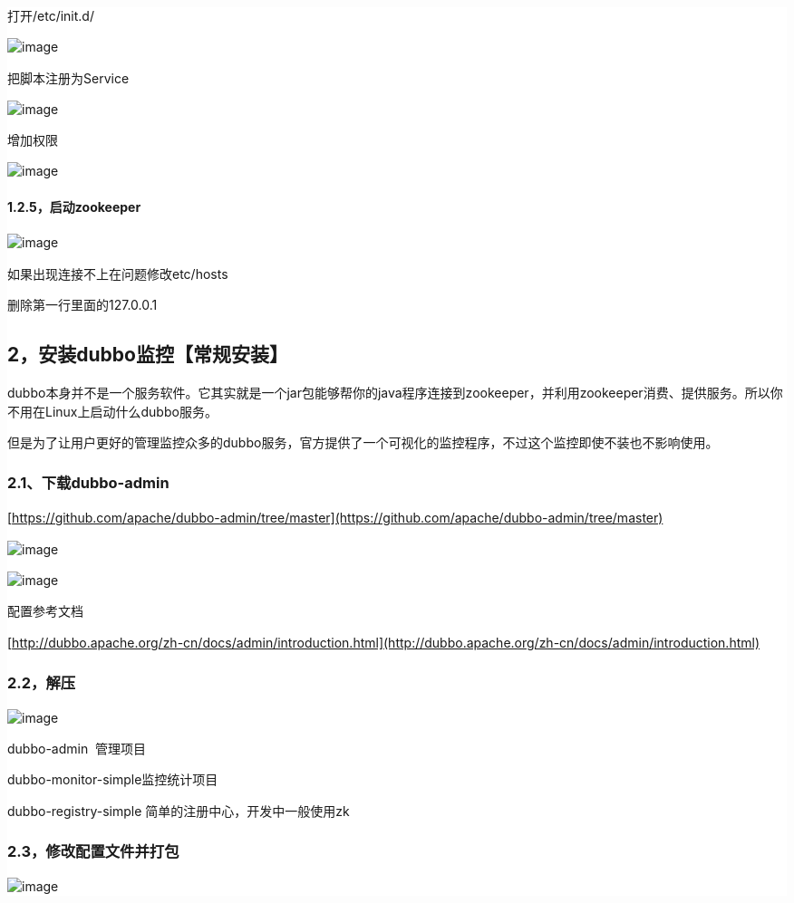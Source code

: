 打开/etc/init.d/

![image](https://picgo-1301208976.cos.ap-beijing.myqcloud.com//typoracbe07d9c-5d17-4d00-b527-07fd80e4b778.png)

把脚本注册为Service  

![image](https://picgo-1301208976.cos.ap-beijing.myqcloud.com//typora58e2e9f1-21a1-4383-9e09-5a58d0c3502a.png)

增加权限

![image](https://picgo-1301208976.cos.ap-beijing.myqcloud.com//typora20efbc74-477c-4004-b2d8-601107df00d7.png)

#### 1.2.5，启动zookeeper

![image](https://picgo-1301208976.cos.ap-beijing.myqcloud.com//typora6f951e81-c8ce-4e37-8054-4c1f5f9d4311.png)

如果出现连接不上在问题修改etc/hosts

删除第一行里面的127.0.0.1

## 2，安装dubbo监控【常规安装】

dubbo本身并不是一个服务软件。它其实就是一个jar包能够帮你的java程序连接到zookeeper，并利用zookeeper消费、提供服务。所以你不用在Linux上启动什么dubbo服务。

但是为了让用户更好的管理监控众多的dubbo服务，官方提供了一个可视化的监控程序，不过这个监控即使不装也不影响使用。

### 2.1、下载dubbo-admin

[https://github.com/apache/dubbo-admin/tree/master](https://github.com/apache/dubbo-admin/tree/master)  

![image](https://picgo-1301208976.cos.ap-beijing.myqcloud.com//typorab77741ad-7ea2-427b-a066-305eb0c8fd33.png)

![image](https://picgo-1301208976.cos.ap-beijing.myqcloud.com//typoraefd4ba5d-5759-4e1f-a602-0f60221bb5ff.jpg)

配置参考文档

[http://dubbo.apache.org/zh-cn/docs/admin/introduction.html](http://dubbo.apache.org/zh-cn/docs/admin/introduction.html)  

### 2.2，解压

![image](https://picgo-1301208976.cos.ap-beijing.myqcloud.com//typora8fefee4f-5c18-47fc-9cdb-483592f66f28.png)

dubbo-admin  管理项目

dubbo-monitor-simple监控统计项目

dubbo-registry-simple 简单的注册中心，开发中一般使用zk

### 2.3，修改配置文件并打包

![image](https://picgo-1301208976.cos.ap-beijing.myqcloud.com//typora7ea3b457-f86b-457e-b04d-615907b17da2.png)
